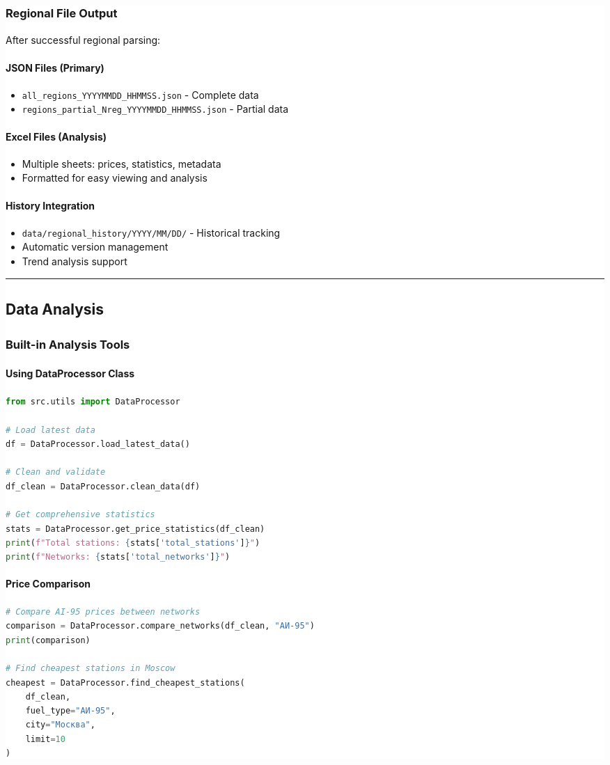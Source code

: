 ### Regional File Output

After successful regional parsing:

#### JSON Files (Primary)
- `all_regions_YYYYMMDD_HHMMSS.json` - Complete data
- `regions_partial_Nreg_YYYYMMDD_HHMMSS.json` - Partial data

#### Excel Files (Analysis)
- Multiple sheets: prices, statistics, metadata
- Formatted for easy viewing and analysis

#### History Integration
- `data/regional_history/YYYY/MM/DD/` - Historical tracking
- Automatic version management
- Trend analysis support

---

## Data Analysis

### Built-in Analysis Tools

#### Using DataProcessor Class

```python
from src.utils import DataProcessor

# Load latest data
df = DataProcessor.load_latest_data()

# Clean and validate
df_clean = DataProcessor.clean_data(df)

# Get comprehensive statistics
stats = DataProcessor.get_price_statistics(df_clean)
print(f"Total stations: {stats['total_stations']}")
print(f"Networks: {stats['total_networks']}")
```

#### Price Comparison
```python
# Compare AI-95 prices between networks
comparison = DataProcessor.compare_networks(df_clean, "АИ-95")
print(comparison)

# Find cheapest stations in Moscow
cheapest = DataProcessor.find_cheapest_stations(
    df_clean, 
    fuel_type="АИ-95", 
    city="Москва", 
    limit=10
)
```
